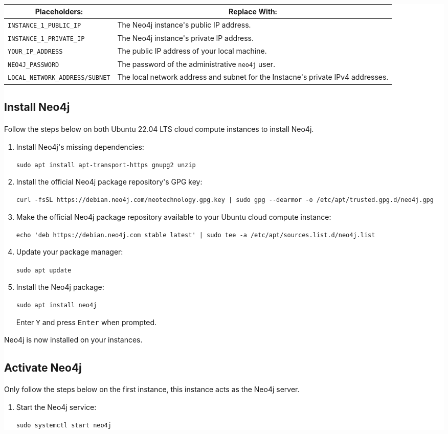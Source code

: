 | Placeholders: | Replace With: |
| -- | -- |
| `INSTANCE_1_PUBLIC_IP` | The Neo4j instance's public IP address. |
| `INSTANCE_1_PRIVATE_IP`| The Neo4j instance's private IP address. |
| `YOUR_IP_ADDRESS` | The public IP address of your local machine. |
| `NEO4J_PASSWORD` | The password of the administrative `neo4j` user. |
| `LOCAL_NETWORK_ADDRESS/SUBNET` | The local network address and subnet for the Instacne's private IPv4 addresses. |

## Install Neo4j

Follow the steps below on both Ubuntu 22.04 LTS cloud compute instances to install Neo4j.

1.  Install Neo4j's missing dependencies:

    ```command {title="Instance 1 & 2"}
    sudo apt install apt-transport-https gnupg2 unzip
    ```

1.  Install the official Neo4j package repository's GPG key:

    ```command {title="Instance 1 & 2"}
    curl -fsSL https://debian.neo4j.com/neotechnology.gpg.key | sudo gpg --dearmor -o /etc/apt/trusted.gpg.d/neo4j.gpg
    ```

1.  Make the official Neo4j package repository available to your Ubuntu cloud compute instance:

    ```command {title="Instance 1 & 2"}
    echo 'deb https://debian.neo4j.com stable latest' | sudo tee -a /etc/apt/sources.list.d/neo4j.list
    ```

1.  Update your package manager:

    ```command {title="Instance 1 & 2"}
    sudo apt update
    ```

1.  Install the Neo4j package:

    ```command {title="Instance 1 & 2"}
    sudo apt install neo4j
    ```

    Enter <kbd>Y</kbd> and press <kbd>Enter</kbd> when prompted.

Neo4j is now installed on your instances.

## Activate Neo4j

Only follow the steps below on the first instance, this instance acts as the Neo4j server.

1.  Start the Neo4j service:

    ```command {title="Instance 1"}
    sudo systemctl start neo4j
    ```
